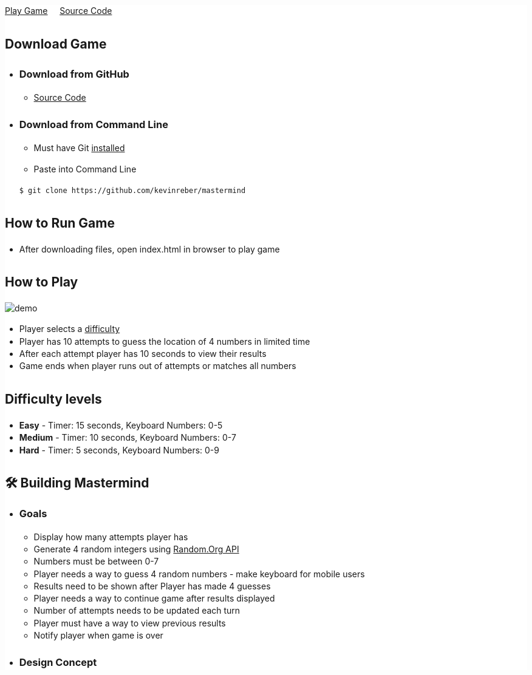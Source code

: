[Play Game](https://kevinreber.github.io/mastermind/) 
&nbsp;
&nbsp;
[Source Code](https://github.com/kevinreber/mastermind)
</div>

## Download Game
* ### Download from GitHub
    * [Source Code](https://github.com/kevinreber/mastermind)

* ### Download from Command Line
    * Must have Git [installed](https://git-scm.com/book/en/v2/Getting-Started-Installing-Git)

    * Paste into Command Line

    ```
    $ git clone https://github.com/kevinreber/mastermind
    ```
 ## How to Run Game

* After downloading files, open index.html in browser to play game

## How to Play

<img src="public/images/mastermind.gif" alt="demo" width="250"/>

* Player selects a [difficulty](#difficulty)
* Player has 10 attempts to guess the location of 4 numbers in limited time
* After each attempt player has 10 seconds to view their results
* Game ends when player runs out of attempts or matches all numbers

## <a id="difficulty"></a>Difficulty levels

* <strong>Easy</strong> -    Timer: 15 seconds, Keyboard Numbers: 0-5
* <strong>Medium</strong> -  Timer: 10 seconds, Keyboard Numbers: 0-7
* <strong>Hard</strong> -    Timer: 5 seconds, Keyboard Numbers: 0-9

## 🛠️ Building Mastermind

* ### Goals
    * Display how many attempts player has
    * Generate 4 random integers using [Random.Org API](https://www.random.org/clients/http/api/)
    * Numbers must be between 0-7
    * Player needs a way to guess 4 random numbers - make keyboard for mobile users
    * Results need to be shown after Player has made 4 guesses
    * Player needs a way to continue game after results displayed
    * Number of attempts needs to be updated each turn
    * Player must have a way to view previous results
    * Notify player when game is over

* ### Design Concept
